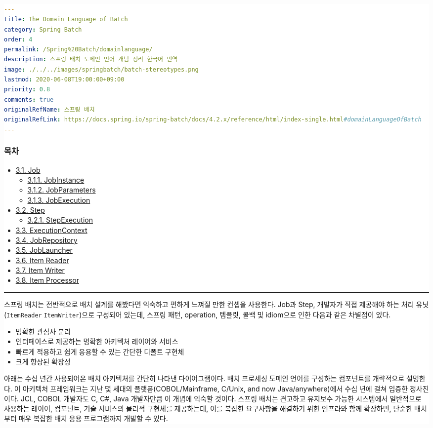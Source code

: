 ```yaml
---
title: The Domain Language of Batch
category: Spring Batch
order: 4
permalink: /Spring%20Batch/domainlanguage/
description: 스프링 배치 도메인 언어 개념 정리 한국어 번역
image: ./../../images/springbatch/batch-stereotypes.png
lastmod: 2020-06-08T19:00:00+09:00
priority: 0.8
comments: true
originalRefName: 스프링 배치
originalRefLink: https://docs.spring.io/spring-batch/docs/4.2.x/reference/html/index-single.html#domainLanguageOfBatch
---
```


### 목차

- [3.1. Job](#31-job)
  + [3.1.1. JobInstance](#311-jobinstance)
  + [3.1.2. JobParameters](#312-jobparameters)
  + [3.1.3. JobExecution](#313-jobexecution)
- [3.2. Step](#32-step)
  + [3.2.1. StepExecution](#321-stepexecution)
- [3.3. ExecutionContext](#33-executioncontext)
- [3.4. JobRepository](#34-jobrepository)
- [3.5. JobLauncher](#35-joblauncher)
- [3.6. Item Reader](#36-item-reader)
- [3.7. Item Writer](#37-item-writer)
- [3.8. Item Processor](#38-item-processor)

---

스프링 배치는 전반적으로 배치 설계를 해봤다면 익숙하고 편하게 느껴질 만한 컨셉을 사용한다.
Job과 Step, 개발자가 직접 제공해야 하는 처리 유닛(`ItemReader` `ItemWriter`)으로 구성되어 있는데,
스프링 패턴, operation, 템플릿, 콜백 및 idiom으로 인한 다음과 같은 차별점이 있다.

- 명확한 관심사 분리
- 인터페이스로 제공하는 명확한 아키텍처 레이어와 서비스
- 빠르게 적용하고 쉽게 응용할 수 있는 간단한 디폴트 구현체
- 크게 향상된 확장성

아래는 수십 년간 사용되어온 배치 아키텍처를 간단히 나타낸 다이어그램이다.
배치 프로세싱 도메인 언어를 구성하는 컴포넌트를 개략적으로 설명한다.
이 아키텍처 프레임워크는 지난 몇 세대의 플랫폼(COBOL/Mainframe, C/Unix, and now Java/anywhere)에서 
수십 년에 걸쳐 입증한 청사진이다.
JCL, COBOL 개발자도 C, C#, Java 개발자만큼 이 개념에 익숙할 것이다.
스프링 배치는 견고하고 유지보수 가능한 시스템에서 일반적으로 사용하는
레이어, 컴포넌트, 기술 서비스의 물리적 구현체를 제공하는데,
이를 복잡한 요구사항을 해결하기 위한 인프라와 함께 확장하면,
단순한 배치부터 매우 복잡한 배치 응용 프로그램까지 개발할 수 있다.
